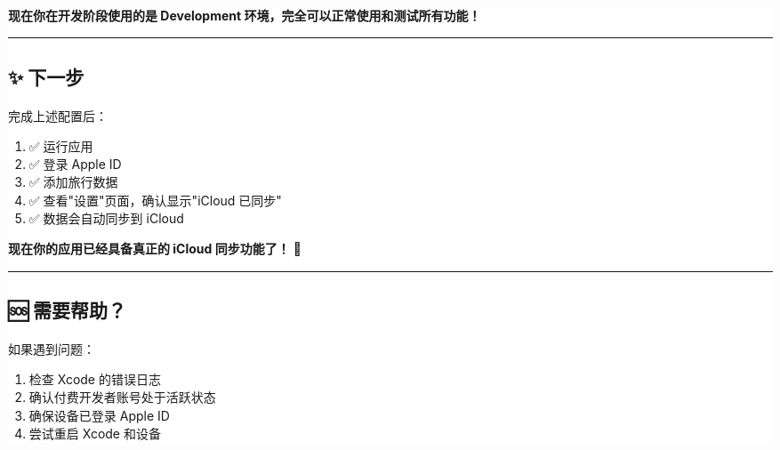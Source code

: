 **现在你在开发阶段使用的是 Development 环境，完全可以正常使用和测试所有功能！**

---

## ✨ 下一步

完成上述配置后：

1. ✅ 运行应用
2. ✅ 登录 Apple ID
3. ✅ 添加旅行数据
4. ✅ 查看"设置"页面，确认显示"iCloud 已同步"
5. ✅ 数据会自动同步到 iCloud

**现在你的应用已经具备真正的 iCloud 同步功能了！** 🎉

---

## 🆘 需要帮助？

如果遇到问题：
1. 检查 Xcode 的错误日志
2. 确认付费开发者账号处于活跃状态
3. 确保设备已登录 Apple ID
4. 尝试重启 Xcode 和设备

